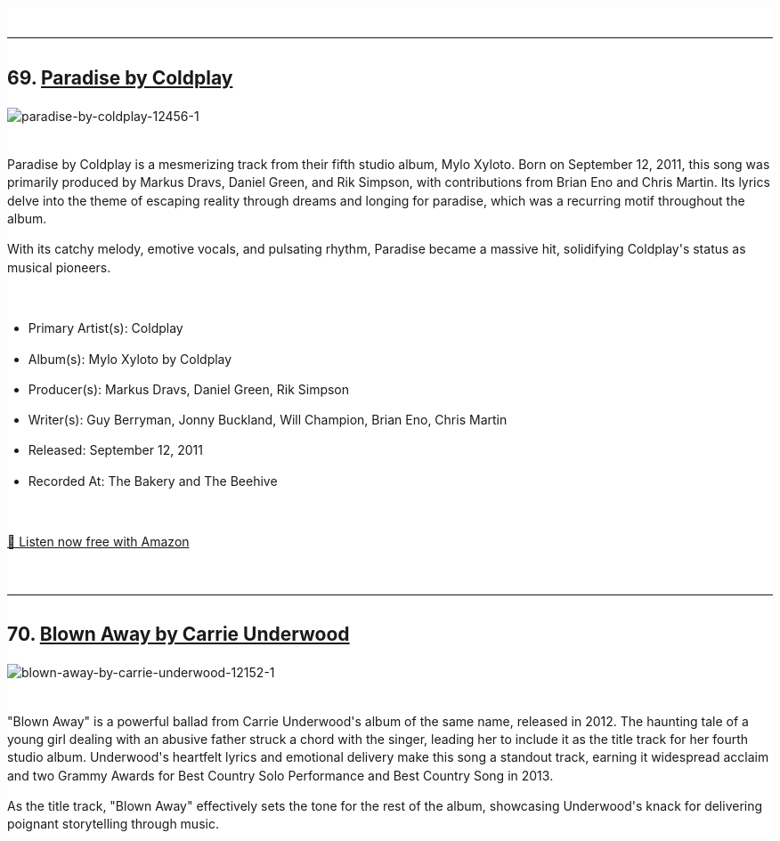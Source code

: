 <br>

<hr>

## 69. [Paradise by Coldplay](https://serp.ly/amazon/Paradise+by%C2%A0Coldplay?i=digital-music)

<div class="image"><img alt="paradise-by-coldplay-12456-1" height="540" src="https://imagedelivery.net/XRNHhJkVKCwA1q8dBxfEtw/paradise-by-coldplay-12456-1/h=540,fit=pad,background=black"/></div>

<br>

Paradise by Coldplay is a mesmerizing track from their fifth studio album, Mylo Xyloto. Born on September 12, 2011, this song was primarily produced by Markus Dravs, Daniel Green, and Rik Simpson, with contributions from Brian Eno and Chris Martin. Its lyrics delve into the theme of escaping reality through dreams and longing for paradise, which was a recurring motif throughout the album.

With its catchy melody, emotive vocals, and pulsating rhythm, Paradise became a massive hit, solidifying Coldplay's status as musical pioneers.

<br>

- Primary Artist(s): Coldplay

- Album(s): Mylo Xyloto by Coldplay

- Producer(s): Markus Dravs, Daniel Green, Rik Simpson

- Writer(s): Guy Berryman, Jonny Buckland, Will Champion, Brian Eno, Chris Martin

- Released: September 12, 2011

- Recorded At: The Bakery and The Beehive

<br>

[🎵 Listen now free with Amazon](https://serp.ly/amazonprime)

<br>

<hr>

## 70. [Blown Away by Carrie Underwood](https://serp.ly/amazon/Blown+Away+by%C2%A0Carrie%C2%A0Underwood?i=digital-music)

<div class="image"><img alt="blown-away-by-carrie-underwood-12152-1" height="540" src="https://imagedelivery.net/XRNHhJkVKCwA1q8dBxfEtw/blown-away-by-carrie-underwood-12152-1/h=540,fit=pad,background=black"/></div>

<br>

"Blown Away" is a powerful ballad from Carrie Underwood's album of the same name, released in 2012. The haunting tale of a young girl dealing with an abusive father struck a chord with the singer, leading her to include it as the title track for her fourth studio album. Underwood's heartfelt lyrics and emotional delivery make this song a standout track, earning it widespread acclaim and two Grammy Awards for Best Country Solo Performance and Best Country Song in 2013.

As the title track, "Blown Away" effectively sets the tone for the rest of the album, showcasing Underwood's knack for delivering poignant storytelling through music.
